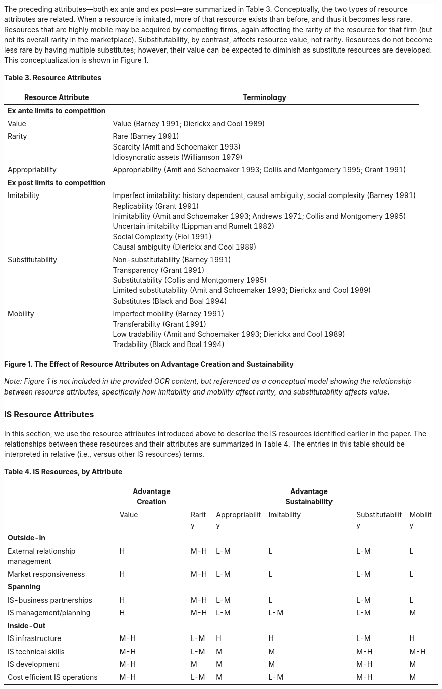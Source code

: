 The preceding attributes—both ex ante and ex post—are summarized in Table 3. Conceptually, the two types of resource attributes are related. When a resource is imitated, more of that resource exists than before, and thus it becomes less rare. Resources that are highly mobile may be acquired by competing firms, again affecting the rarity of the resource for that firm (but not its overall rarity in the marketplace). Substitutability, by contrast, affects resource value, not rarity. Resources do not become less rare by having multiple substitutes; however, their value can be expected to diminish as substitute resources are developed. This conceptualization is shown in Figure 1.

**Table 3. Resource Attributes**

| Resource Attribute | Terminology |
|-------------------|-------------|
| **Ex ante limits to competition** | |
| Value | Value (Barney 1991; Dierickx and Cool 1989) |
| Rarity | Rare (Barney 1991)<br>Scarcity (Amit and Schoemaker 1993)<br>Idiosyncratic assets (Williamson 1979) |
| Appropriability | Appropriability (Amit and Schoemaker 1993; Collis and Montgomery 1995; Grant 1991) |
| **Ex post limits to competition** | |
| Imitability | Imperfect imitability: history dependent, causal ambiguity, social complexity (Barney 1991)<br>Replicability (Grant 1991)<br>Inimitability (Amit and Schoemaker 1993; Andrews 1971; Collis and Montgomery 1995)<br>Uncertain imitability (Lippman and Rumelt 1982)<br>Social Complexity (Fiol 1991)<br>Causal ambiguity (Dierickx and Cool 1989) |
| Substitutability | Non-substitutability (Barney 1991)<br>Transparency (Grant 1991)<br>Substitutability (Collis and Montgomery 1995)<br>Limited substitutability (Amit and Schoemaker 1993; Dierickx and Cool 1989)<br>Substitutes (Black and Boal 1994) |
| Mobility | Imperfect mobility (Barney 1991)<br>Transferability (Grant 1991)<br>Low tradability (Amit and Schoemaker 1993; Dierickx and Cool 1989)<br>Tradability (Black and Boal 1994) |

**Figure 1. The Effect of Resource Attributes on Advantage Creation and Sustainability**

*Note: Figure 1 is not included in the provided OCR content, but referenced as a conceptual model showing the relationship between resource attributes, specifically how imitability and mobility affect rarity, and substitutability affects value.*

### IS Resource Attributes

In this section, we use the resource attributes introduced above to describe the IS resources identified earlier in the paper. The relationships between these resources and their attributes are summarized in Table 4. The entries in this table should be interpreted in relative (i.e., versus other IS resources) terms.

**Table 4. IS Resources, by Attribute**

|  | Advantage Creation |  |  | Advantage Sustainability |  |  |
|---|-------------------|-------------------|-------------------|-------------------|-------------------|-------------------|
|  | Value | Rarity | Appropriability | Imitability | Substitutability | Mobility |
| **Outside-In** |  |  |  |  |  |  |
| External relationship management | H | M-H | L-M | L | L-M | L |
| Market responsiveness | H | M-H | L-M | L | L-M | L |
| **Spanning** |  |  |  |  |  |  |
| IS-business partnerships | H | M-H | L-M | L | L-M | L |
| IS management/planning | H | M-H | L-M | L-M | L-M | M |
| **Inside-Out** |  |  |  |  |  |  |
| IS infrastructure | M-H | L-M | H | H | L-M | H |
| IS technical skills | M-H | L-M | M | M | M-H | M-H |
| IS development | M-H | M | M | M | M-H | M |
| Cost efficient IS operations | M-H | L-M | M | L-M | M-H | M |
